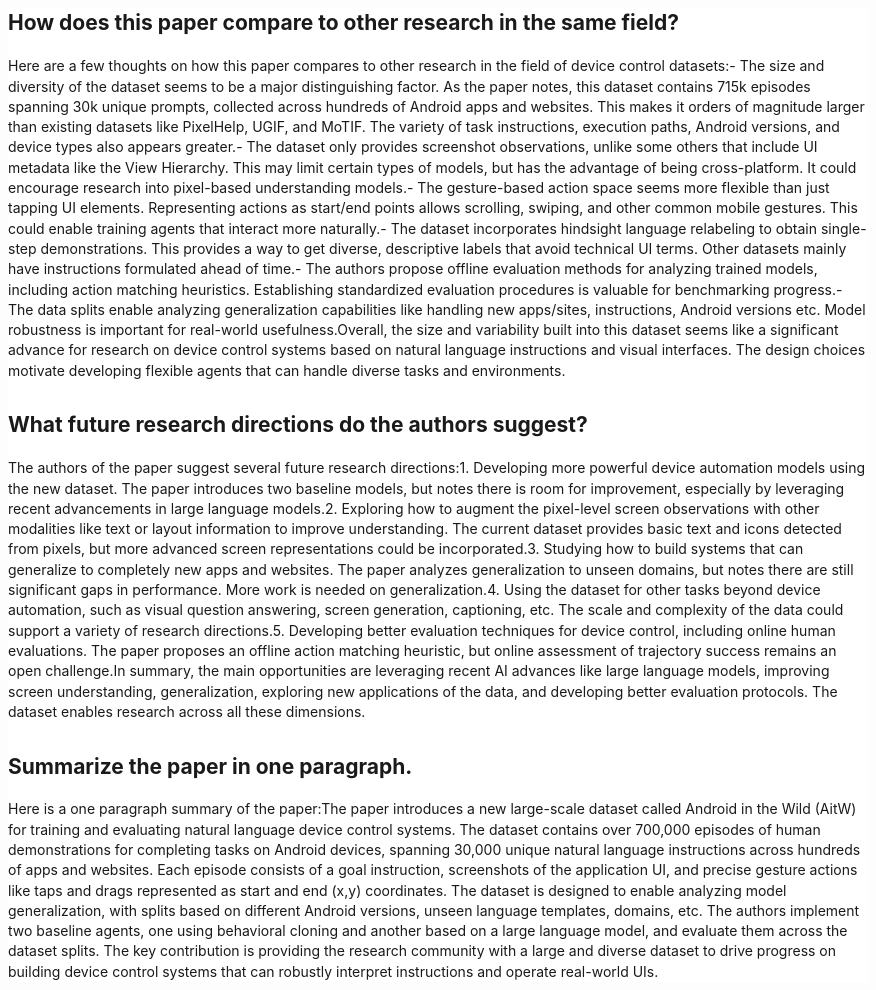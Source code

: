 
## How does this paper compare to other research in the same field?

 Here are a few thoughts on how this paper compares to other research in the field of device control datasets:- The size and diversity of the dataset seems to be a major distinguishing factor. As the paper notes, this dataset contains 715k episodes spanning 30k unique prompts, collected across hundreds of Android apps and websites. This makes it orders of magnitude larger than existing datasets like PixelHelp, UGIF, and MoTIF. The variety of task instructions, execution paths, Android versions, and device types also appears greater.- The dataset only provides screenshot observations, unlike some others that include UI metadata like the View Hierarchy. This may limit certain types of models, but has the advantage of being cross-platform. It could encourage research into pixel-based understanding models.- The gesture-based action space seems more flexible than just tapping UI elements. Representing actions as start/end points allows scrolling, swiping, and other common mobile gestures. This could enable training agents that interact more naturally.- The dataset incorporates hindsight language relabeling to obtain single-step demonstrations. This provides a way to get diverse, descriptive labels that avoid technical UI terms. Other datasets mainly have instructions formulated ahead of time.- The authors propose offline evaluation methods for analyzing trained models, including action matching heuristics. Establishing standardized evaluation procedures is valuable for benchmarking progress.- The data splits enable analyzing generalization capabilities like handling new apps/sites, instructions, Android versions etc. Model robustness is important for real-world usefulness.Overall, the size and variability built into this dataset seems like a significant advance for research on device control systems based on natural language instructions and visual interfaces. The design choices motivate developing flexible agents that can handle diverse tasks and environments.


## What future research directions do the authors suggest?

 The authors of the paper suggest several future research directions:1. Developing more powerful device automation models using the new dataset. The paper introduces two baseline models, but notes there is room for improvement, especially by leveraging recent advancements in large language models.2. Exploring how to augment the pixel-level screen observations with other modalities like text or layout information to improve understanding. The current dataset provides basic text and icons detected from pixels, but more advanced screen representations could be incorporated.3. Studying how to build systems that can generalize to completely new apps and websites. The paper analyzes generalization to unseen domains, but notes there are still significant gaps in performance. More work is needed on generalization.4. Using the dataset for other tasks beyond device automation, such as visual question answering, screen generation, captioning, etc. The scale and complexity of the data could support a variety of research directions.5. Developing better evaluation techniques for device control, including online human evaluations. The paper proposes an offline action matching heuristic, but online assessment of trajectory success remains an open challenge.In summary, the main opportunities are leveraging recent AI advances like large language models, improving screen understanding, generalization, exploring new applications of the data, and developing better evaluation protocols. The dataset enables research across all these dimensions.


## Summarize the paper in one paragraph.

 Here is a one paragraph summary of the paper:The paper introduces a new large-scale dataset called Android in the Wild (AitW) for training and evaluating natural language device control systems. The dataset contains over 700,000 episodes of human demonstrations for completing tasks on Android devices, spanning 30,000 unique natural language instructions across hundreds of apps and websites. Each episode consists of a goal instruction, screenshots of the application UI, and precise gesture actions like taps and drags represented as start and end (x,y) coordinates. The dataset is designed to enable analyzing model generalization, with splits based on different Android versions, unseen language templates, domains, etc. The authors implement two baseline agents, one using behavioral cloning and another based on a large language model, and evaluate them across the dataset splits. The key contribution is providing the research community with a large and diverse dataset to drive progress on building device control systems that can robustly interpret instructions and operate real-world UIs.
